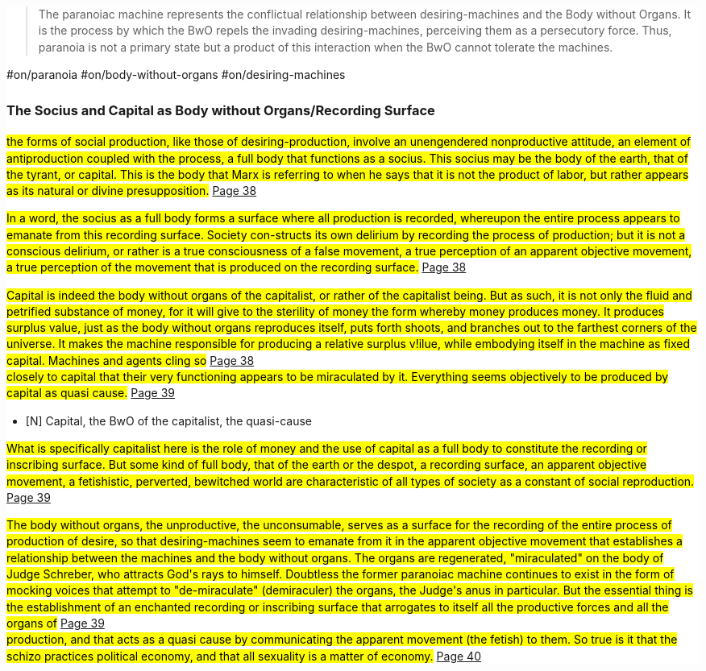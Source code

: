 > The paranoiac machine represents the conflictual relationship between desiring-machines and the Body without Organs. It is the process by which the BwO repels the invading desiring-machines, perceiving them as a persecutory force. Thus, paranoia is not a primary state but a product of this interaction when the BwO cannot tolerate the machines.

#on/paranoia #on/body-without-organs #on/desiring-machines

### The Socius and Capital as Body without Organs/Recording Surface

<mark class="hltr-yellow">the forms of social production, like those of desiring-production, involve an unengendered nonproductive attitude, an element of antiproduction coupled with the process, a full body that functions as a socius. This socius may be the body of the earth, that of the tyrant, or capital. This is the body that Marx is referring to when he says that it is not the product of labor, but rather appears as its natural or divine presupposition.</mark> [Page 38](zotero://open-pdf/library/items/76ED34GP?page=38&annotation=TLEXX8VS)

<mark class="hltr-yellow">In a word, the socius as a full body forms a surface where all production is recorded, whereupon the entire process appears to emanate from this recording surface. Society con-structs its own delirium by recording the process of production; but it is not a conscious delirium, or rather is a true consciousness of a false movement, a true perception of an apparent objective movement, a true perception of the movement that is produced on the recording surface.</mark> [Page 38](zotero://open-pdf/library/items/76ED34GP?page=38&annotation=5UWKQGU3)

<mark class="hltr-green">Capital is indeed the body without organs of the capitalist, or rather of the capitalist being. But as such, it is not only the fluid and petrified substance of money, for it will give to the sterility of money the form whereby money produces money. It produces surplus value, just as the body without organs reproduces itself, puts forth shoots, and branches out to the farthest corners of the universe. It makes the machine responsible for producing a relative surplus v!ilue, while embodying itself in the machine as fixed capital. Machines and agents cling so</mark> [Page 38](zotero://open-pdf/library/items/76ED34GP?page=38&annotation=8YVW3KBD)  
<mark class="hltr-green">closely to capital that their very functioning appears to be miraculated by it. Everything seems objectively to be produced by capital as quasi cause.</mark> [Page 39](zotero://open-pdf/library/items/76ED34GP?page=39&annotation=DZGGAUV3)
- [N] Capital, the BwO of the capitalist, the quasi-cause

<mark class="hltr-yellow">What is specifically capitalist here is the role of money and the use of capital as a full body to constitute the recording or inscribing surface. But some kind of full body, that of the earth or the despot, a recording surface, an apparent objective movement, a fetishistic, perverted, bewitched world are characteristic of all types of society as a constant of social reproduction.</mark> [Page 39](zotero://open-pdf/library/items/76ED34GP?page=39&annotation=DYMK55SW)

<mark class="hltr-yellow">The body without organs, the unproductive, the unconsumable, serves as a surface for the recording of the entire process of production of desire, so that desiring-machines seem to emanate from it in the apparent objective movement that establishes a relationship between the machines and the body without organs. The organs are regenerated, "miraculated" on the body of Judge Schreber, who attracts God's rays to himself. Doubtless the former paranoiac machine continues to exist in the form of mocking voices that attempt to "de-miraculate" (demiraculer) the organs, the Judge's anus in particular. But the essential thing is the establishment of an enchanted recording or inscribing surface that arrogates to itself all the productive forces and all the organs of</mark> [Page 39](zotero://open-pdf/library/items/76ED34GP?page=39&annotation=I9MIKHMT)  
<mark class="hltr-yellow">production, and that acts as a quasi cause by communicating the apparent movement (the fetish) to them. So true is it that the schizo practices political economy, and that all sexuality is a matter of economy.</mark> [Page 40](zotero://open-pdf/library/items/76ED34GP?page=40&annotation=4TF73N56)
